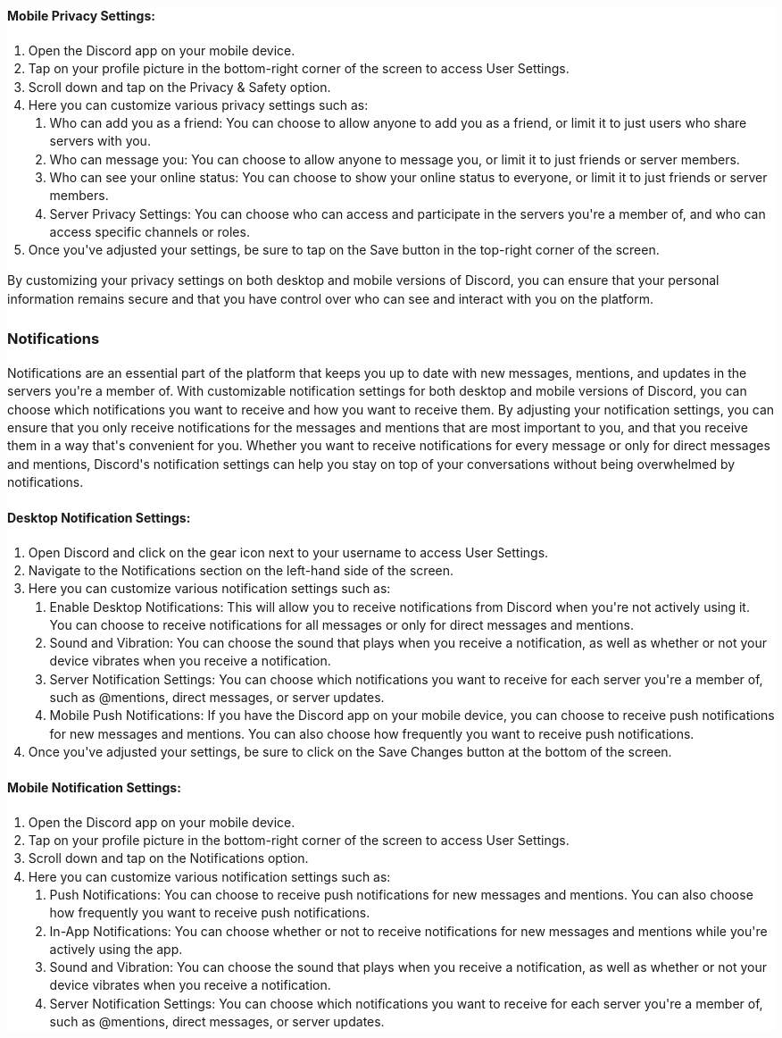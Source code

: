 #### Mobile Privacy Settings:

1. Open the Discord app on your mobile device.
1. Tap on your profile picture in the bottom-right corner of the screen to access User Settings.
1. Scroll down and tap on the Privacy & Safety option.
1. Here you can customize various privacy settings such as:
      1. Who can add you as a friend: You can choose to allow anyone to add you as a friend, or limit it to just users who share servers with you.
      1. Who can message you: You can choose to allow anyone to message you, or limit it to just friends or server members.
      1. Who can see your online status: You can choose to show your online status to everyone, or limit it to just friends or server members.
      1. Server Privacy Settings: You can choose who can access and participate in the servers you're a member of, and who can access specific channels or roles.
1. Once you've adjusted your settings, be sure to tap on the Save button in the top-right corner of the screen.

By customizing your privacy settings on both desktop and mobile versions of Discord, you can ensure that your personal information remains secure and that you have control over who can see and interact with you on the platform.

### Notifications

Notifications are an essential part of the platform that keeps you up to date with new messages, mentions, and updates in the servers you're a member of. With customizable notification settings for both desktop and mobile versions of Discord, you can choose which notifications you want to receive and how you want to receive them. By adjusting your notification settings, you can ensure that you only receive notifications for the messages and mentions that are most important to you, and that you receive them in a way that's convenient for you. Whether you want to receive notifications for every message or only for direct messages and mentions, Discord's notification settings can help you stay on top of your conversations without being overwhelmed by notifications.

#### Desktop Notification Settings:

1. Open Discord and click on the gear icon next to your username to access User Settings.
1. Navigate to the Notifications section on the left-hand side of the screen.
1. Here you can customize various notification settings such as:
      1. Enable Desktop Notifications: This will allow you to receive notifications from Discord when you're not actively using it. You can choose to receive notifications for all messages or only for direct messages and mentions.
      1. Sound and Vibration: You can choose the sound that plays when you receive a notification, as well as whether or not your device vibrates when you receive a notification.
      1. Server Notification Settings: You can choose which notifications you want to receive for each server you're a member of, such as @mentions, direct messages, or server updates.
      1. Mobile Push Notifications: If you have the Discord app on your mobile device, you can choose to receive push notifications for new messages and mentions. You can also choose how frequently you want to receive push notifications.
1. Once you've adjusted your settings, be sure to click on the Save Changes button at the bottom of the screen.

#### Mobile Notification Settings:

1. Open the Discord app on your mobile device.
1. Tap on your profile picture in the bottom-right corner of the screen to access User Settings.
1. Scroll down and tap on the Notifications option.
1. Here you can customize various notification settings such as:
      1. Push Notifications: You can choose to receive push notifications for new messages and mentions. You can also choose how frequently you want to receive push notifications.
      1. In-App Notifications: You can choose whether or not to receive notifications for new messages and mentions while you're actively using the app.
      1. Sound and Vibration: You can choose the sound that plays when you receive a notification, as well as whether or not your device vibrates when you receive a notification.
      1. Server Notification Settings: You can choose which notifications you want to receive for each server you're a member of, such as @mentions, direct messages, or server updates.